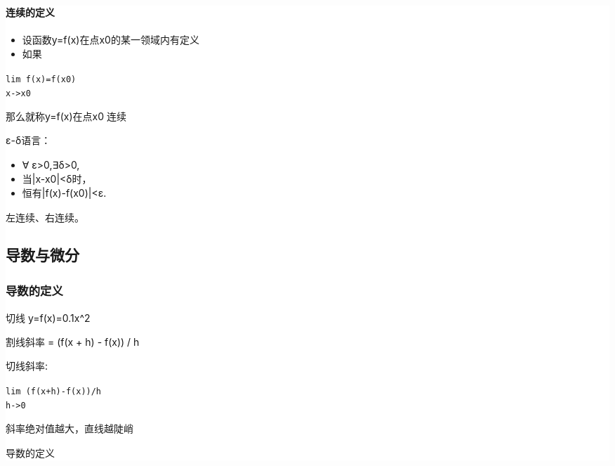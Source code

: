 
#### 连续的定义

- 设函数y=f(x)在点x0的某一领域内有定义
- 如果
```text
lim f(x)=f(x0)
x->x0
```
那么就称y=f(x)在点x0 连续


ε-δ语言：
- ∀ ε>0,∃δ>0,
- 当|x-x0|<δ时，
- 恒有|f(x)-f(x0)|<ε.


左连续、右连续。 



## 导数与微分


### 导数的定义
切线
y=f(x)=0.1x^2

割线斜率 = (f(x + h) - f(x)) / h 

切线斜率: 
```text
lim (f(x+h)-f(x))/h 
h->0
```


斜率绝对值越大，直线越陡峭

导数的定义
